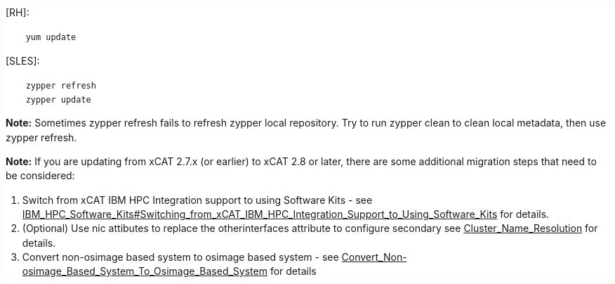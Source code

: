\[RH\]: 

~~~~    
    yum update
~~~~    

\[SLES\]: 

~~~~    
    zypper refresh
    zypper update
~~~~    

**Note:** Sometimes zypper refresh fails to refresh zypper local repository. Try to run zypper clean to clean local metadata, then use zypper refresh. 

**Note:** If you are updating from xCAT 2.7.x (or earlier) to xCAT 2.8 or later, there are some additional migration steps that need to be considered: 

  1. Switch from xCAT IBM HPC Integration support to using Software Kits - see 
[IBM_HPC_Software_Kits#Switching_from_xCAT_IBM_HPC_Integration_Support_to_Using_Software_Kits](IBM_HPC_Software_Kits/#switching-from-xcat-ibm-hpc-integration-support-to-using-software-kits)
 for details. 
  2. (Optional) Use nic attibutes to replace the otherinterfaces attribute to configure secondary see [Cluster_Name_Resolution](Cluster_Name_Resolution) for details. 
  3. Convert non-osimage based system to osimage based system - see
[Convert_Non-osimage_Based_System_To_Osimage_Based_System](Convert_Non-osimage_Based_System_To_Osimage_Based_System) for details
 